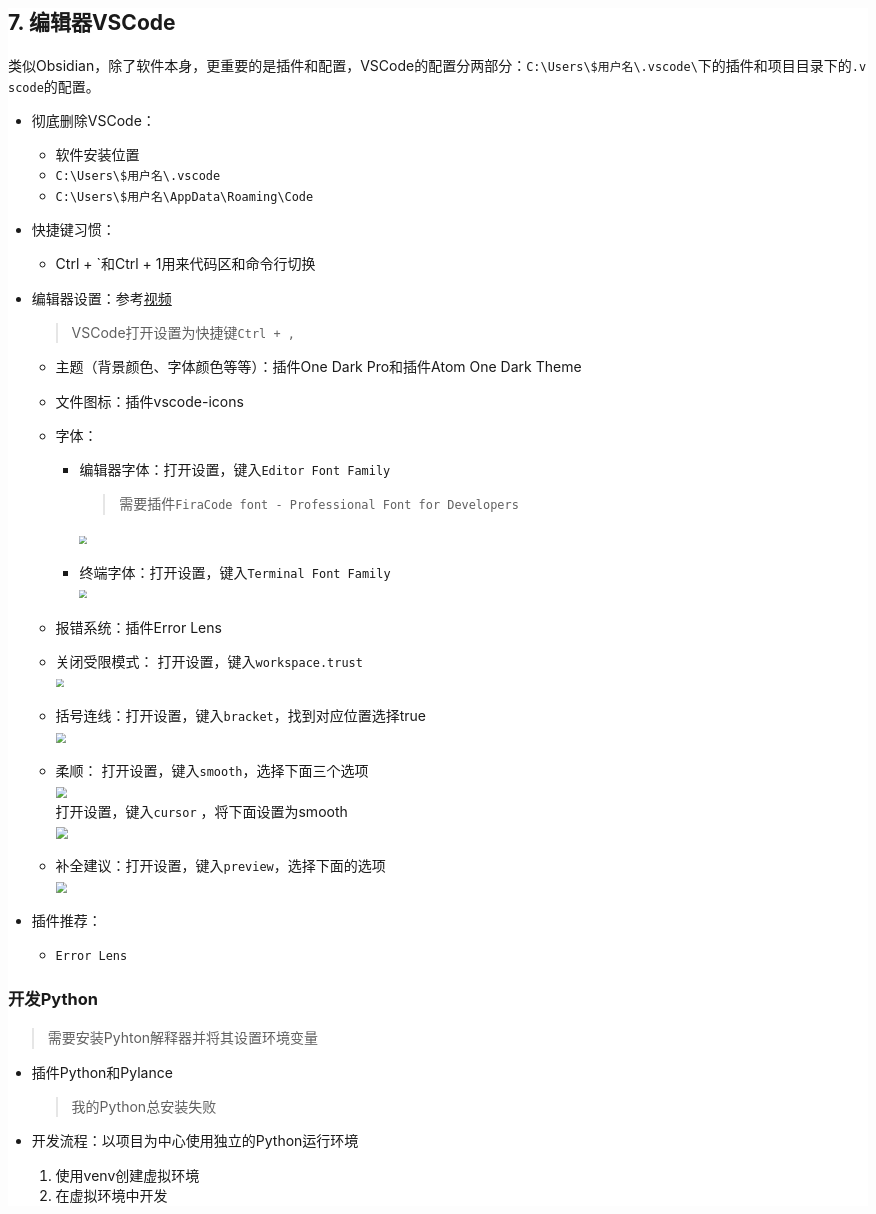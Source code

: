 
## 7. 编辑器VSCode

类似Obsidian，除了软件本身，更重要的是插件和配置，VSCode的配置分两部分：`C:\Users\$用户名\.vscode\`下的插件和项目目录下的`.vscode`的配置。

+ 彻底删除VSCode：
	+ 软件安装位置
	+ `C:\Users\$用户名\.vscode`
	+ `C:\Users\$用户名\AppData\Roaming\Code`

+ 快捷键习惯：
	+ Ctrl + \`和Ctrl + 1用来代码区和命令行切换

+ 编辑器设置：参考[视频](https://www.bilibili.com/video/BV1YG4y1v7uB/)
	>VSCode打开设置为快捷键`Ctrl + ,`

	+ 主题（背景颜色、字体颜色等等）：插件One Dark Pro和插件Atom One Dark Theme
	+ 文件图标：插件vscode-icons
	+ 字体：
		+ 编辑器字体：打开设置，键入`Editor Font Family`  
			>需要插件`FiraCode font - Professional Font for Developers`

			<img src="https://cdn.jsdelivr.net/gh/zweix123/CS-notes/blob/master/source/MIssing-Semester/编辑器字体.png" style="zoom:50%;" div align=center />
		+ 终端字体：打开设置，键入`Terminal Font Family`  
			<img src="https://cdn.jsdelivr.net/gh/zweix123/CS-notes/blob/master/source/MIssing-Semester/终端字体.png" style="zoom:50%;" div align=center />
			
	+ 报错系统：插件Error Lens
	+ 关闭受限模式：
		打开设置，键入`workspace.trust`  
		<img src="https://cdn.jsdelivr.net/gh/zweix123/CS-notes/blob/master/source/MIssing-Semester/vscode受限模式关闭.png" style="zoom:50%;" div align=center />
	+ 括号连线：打开设置，键入`bracket`，找到对应位置选择true  
		<img src="https://cdn.jsdelivr.net/gh/zweix123/CS-notes/blob/master/source/MIssing-Semester/branket.png" style="zoom:65%;" div align=center />
	+ 柔顺：
		打开设置，键入`smooth`，选择下面三个选项  
		<img src="https://cdn.jsdelivr.net/gh/zweix123/CS-notes/blob/master/source/MIssing-Semester/smooth.png" style="zoom:70%;" div align=center />  
		打开设置，键入`cursor` ，将下面设置为smooth  
		<img src="https://cdn.jsdelivr.net/gh/zweix123/CS-notes/blob/master/source/MIssing-Semester/cursor smooth.png" style="zoom:75%;" div align=center />  
	+ 补全建议：打开设置，键入`preview`，选择下面的选项  
		<img src="https://cdn.jsdelivr.net/gh/zweix123/CS-notes/blob/master/source/MIssing-Semester/suggest perview.png" style="zoom:70%;" div align=center />

+ 插件推荐：
	+ `Error Lens`

### 开发Python
> 需要安装Pyhton解释器并将其设置环境变量

+ 插件Python和Pylance
	>我的Python总安装失败

+ 开发流程：以项目为中心使用独立的Python运行环境
	1. 使用venv创建虚拟环境
	2. 在虚拟环境中开发
